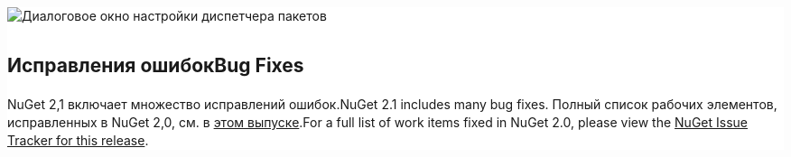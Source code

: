 ![Диалоговое окно настройки диспетчера пакетов](./media/releasenotes-21-edit-pkg-source.png)

## <a name="bug-fixes"></a><span data-ttu-id="a38ce-188">Исправления ошибок</span><span class="sxs-lookup"><span data-stu-id="a38ce-188">Bug Fixes</span></span>

<span data-ttu-id="a38ce-189">NuGet 2,1 включает множество исправлений ошибок.</span><span class="sxs-lookup"><span data-stu-id="a38ce-189">NuGet 2.1 includes many bug fixes.</span></span> <span data-ttu-id="a38ce-190">Полный список рабочих элементов, исправленных в NuGet 2,0, см. в [этом выпуске](http://nuget.codeplex.com/workitem/list/advanced?keyword=&status=Fixed&type=All&priority=All&release=NuGet%202.1&assignedTo=All&component=All&sortField=LastUpdatedDate&sortDirection=Descending&page=0).</span><span class="sxs-lookup"><span data-stu-id="a38ce-190">For a full list of work items fixed in NuGet 2.0, please view the [NuGet Issue Tracker for this release](http://nuget.codeplex.com/workitem/list/advanced?keyword=&status=Fixed&type=All&priority=All&release=NuGet%202.1&assignedTo=All&component=All&sortField=LastUpdatedDate&sortDirection=Descending&page=0).</span></span>
